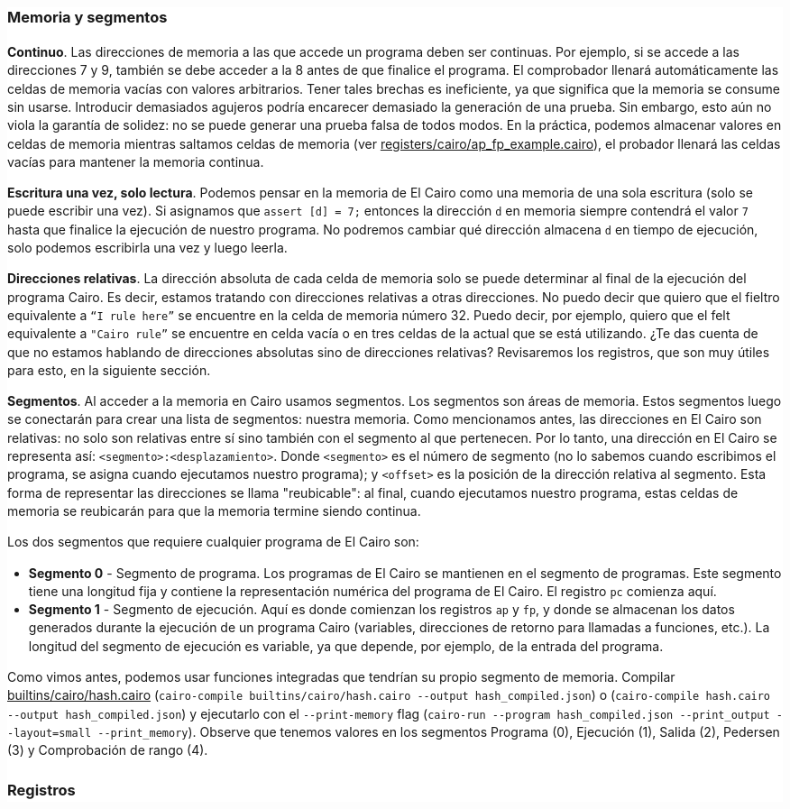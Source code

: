 
<h3>Memoria y segmentos</h3>

**Continuo**. Las direcciones de memoria a las que accede un programa deben ser continuas. Por ejemplo, si se accede a las direcciones 7 y 9, también se debe acceder a la 8 antes de que finalice el programa. El comprobador llenará automáticamente las celdas de memoria vacías con valores arbitrarios. Tener tales brechas es ineficiente, ya que significa que la memoria se consume sin usarse. Introducir demasiados agujeros podría encarecer demasiado la generación de una prueba. Sin embargo, esto aún no viola la garantía de solidez: no se puede generar una prueba falsa de todos modos. En la práctica, podemos almacenar valores en celdas de memoria mientras saltamos celdas de memoria (ver [registers/cairo/ap_fp_example.cairo](registers/cairo/ap_fp_example.cairo)), el probador llenará las celdas vacías para mantener la memoria continua.

**Escritura una vez, solo lectura**. Podemos pensar en la memoria de El Cairo como una memoria de una sola escritura (solo se puede escribir una vez). Si asignamos que `assert [d] = 7;` entonces la dirección `d` en memoria siempre contendrá el valor `7` hasta que finalice la ejecución de nuestro programa. No podremos cambiar qué dirección almacena `d` en tiempo de ejecución, solo podemos escribirla una vez y luego leerla.

**Direcciones relativas**. La dirección absoluta de cada celda de memoria solo se puede determinar al final de la ejecución del programa Cairo. Es decir, estamos tratando con direcciones relativas a otras direcciones. No puedo decir que quiero que el fieltro equivalente a `“I rule here”` se encuentre en la celda de memoria número 32. Puedo decir, por ejemplo, quiero que el felt equivalente a `"Cairo rule”` se encuentre en celda vacía o en tres celdas de la actual que se está utilizando. ¿Te das cuenta de que no estamos hablando de direcciones absolutas sino de direcciones relativas? Revisaremos los registros, que son muy útiles para esto, en la siguiente sección.

**Segmentos**. Al acceder a la memoria en Cairo usamos segmentos. Los segmentos son áreas de memoria. Estos segmentos luego se conectarán para crear una lista de segmentos: nuestra memoria. Como mencionamos antes, las direcciones en El Cairo son relativas: no solo son relativas entre sí sino también con el segmento al que pertenecen. Por lo tanto, una dirección en El Cairo se representa así: `<segmento>:<desplazamiento>`. Donde `<segmento>` es el número de segmento (no lo sabemos cuando escribimos el programa, se asigna cuando ejecutamos nuestro programa); y `<offset>` es la posición de la dirección relativa al segmento. Esta forma de representar las direcciones se llama "reubicable": al final, cuando ejecutamos nuestro programa, estas celdas de memoria se reubicarán para que la memoria termine siendo continua.

Los dos segmentos que requiere cualquier programa de El Cairo son:

* **Segmento 0** - Segmento de programa. Los programas de El Cairo se mantienen en el segmento de programas. Este segmento tiene una longitud fija y contiene la representación numérica del programa de El Cairo. El registro `pc` comienza aquí.
* **Segmento 1** - Segmento de ejecución. Aquí es donde comienzan los registros `ap` y `fp`, y donde se almacenan los datos generados durante la ejecución de un programa Cairo (variables, direcciones de retorno para llamadas a funciones, etc.). La longitud del segmento de ejecución es variable, ya que depende, por ejemplo, de la entrada del programa.

Como vimos antes, podemos usar funciones integradas que tendrían su propio segmento de memoria. Compilar [builtins/cairo/hash.cairo](./builtins/cairo/hash.cairo) (`cairo-compile builtins/cairo/hash.cairo --output hash_compiled.json`) o (`cairo-compile hash.cairo --output hash_compiled.json`) y ejecutarlo con el `--print-memory` flag (`cairo-run --program hash_compiled.json --print_output --layout=small --print_memory`). Observe que tenemos valores en los segmentos Programa (0), Ejecución (1), Salida (2), Pedersen (3) y Comprobación de rango (4).


<h3>Registros</h3>

